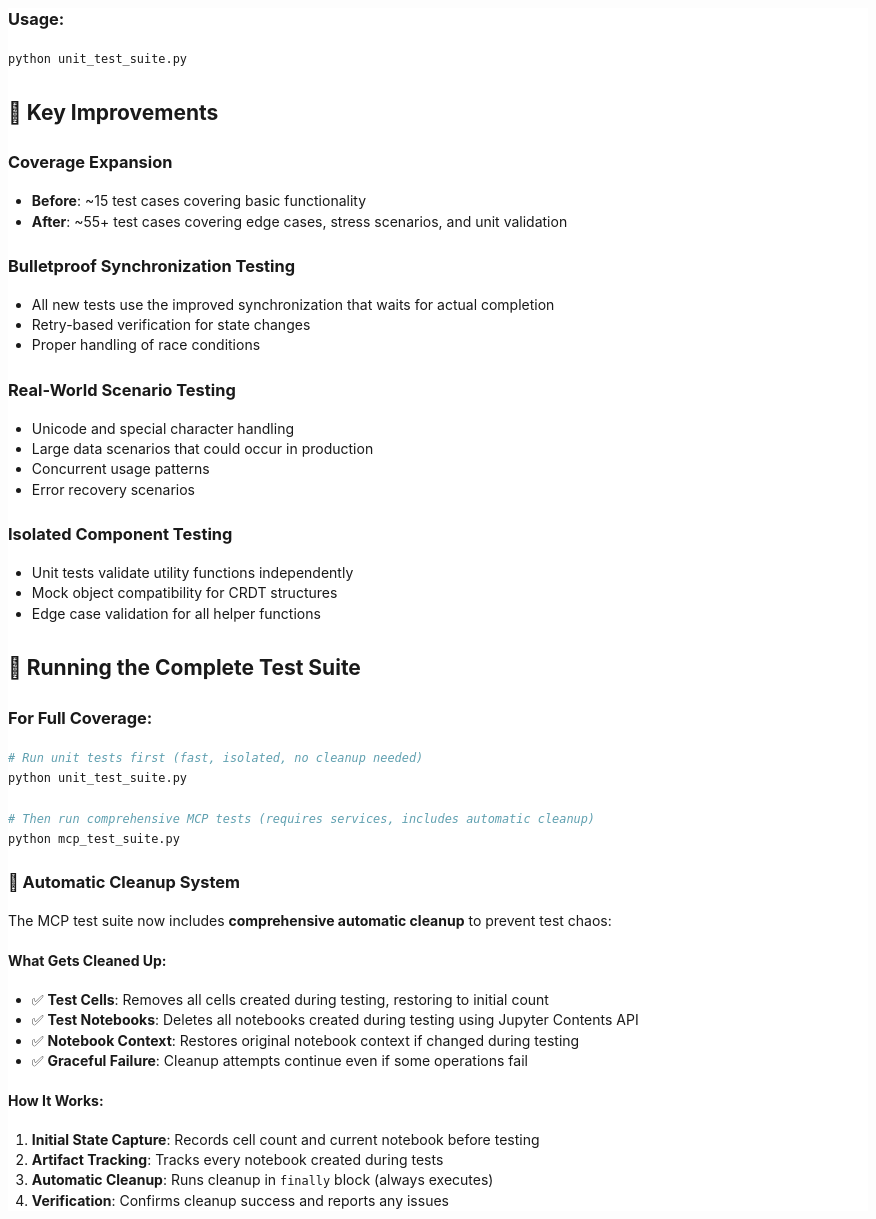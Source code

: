 ### Usage:
```bash
python unit_test_suite.py
```

## 🎯 Key Improvements

### **Coverage Expansion**
- **Before**: ~15 test cases covering basic functionality
- **After**: ~55+ test cases covering edge cases, stress scenarios, and unit validation

### **Bulletproof Synchronization Testing**
- All new tests use the improved synchronization that waits for actual completion
- Retry-based verification for state changes
- Proper handling of race conditions

### **Real-World Scenario Testing**
- Unicode and special character handling
- Large data scenarios that could occur in production
- Concurrent usage patterns
- Error recovery scenarios

### **Isolated Component Testing**
- Unit tests validate utility functions independently
- Mock object compatibility for CRDT structures
- Edge case validation for all helper functions

## 🚀 Running the Complete Test Suite

### For Full Coverage:
```bash
# Run unit tests first (fast, isolated, no cleanup needed)
python unit_test_suite.py

# Then run comprehensive MCP tests (requires services, includes automatic cleanup)
python mcp_test_suite.py
```

### 🧹 Automatic Cleanup System

The MCP test suite now includes **comprehensive automatic cleanup** to prevent test chaos:

#### **What Gets Cleaned Up:**
- ✅ **Test Cells**: Removes all cells created during testing, restoring to initial count
- ✅ **Test Notebooks**: Deletes all notebooks created during testing using Jupyter Contents API
- ✅ **Notebook Context**: Restores original notebook context if changed during testing
- ✅ **Graceful Failure**: Cleanup attempts continue even if some operations fail

#### **How It Works:**
1. **Initial State Capture**: Records cell count and current notebook before testing
2. **Artifact Tracking**: Tracks every notebook created during tests
3. **Automatic Cleanup**: Runs cleanup in `finally` block (always executes)
4. **Verification**: Confirms cleanup success and reports any issues
